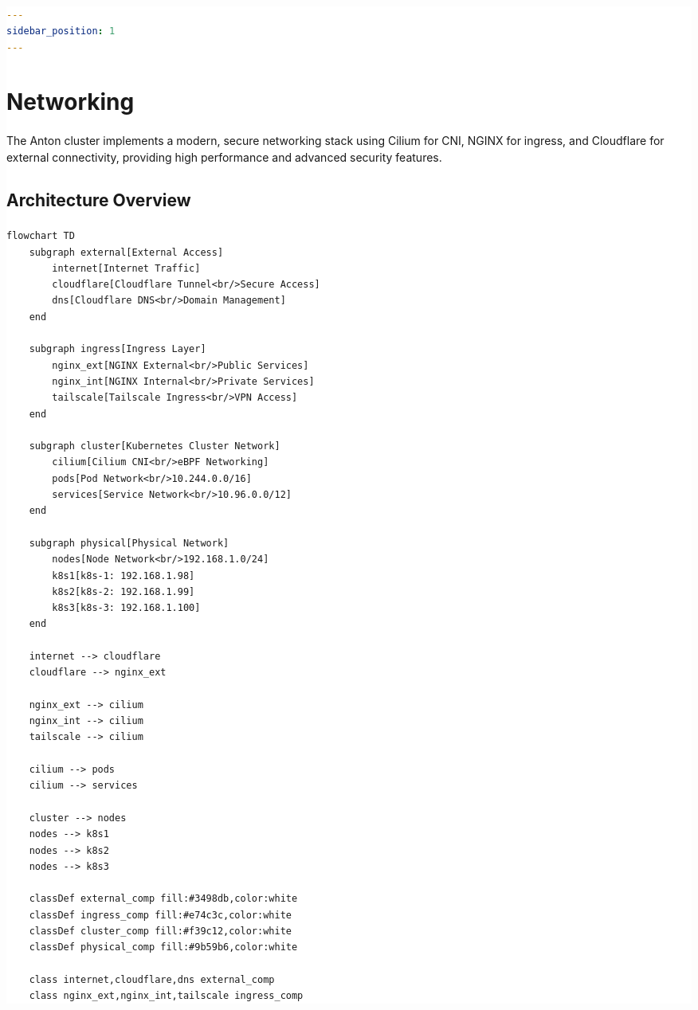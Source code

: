 ```yaml
---
sidebar_position: 1
---
```


# Networking

The Anton cluster implements a modern, secure networking stack using Cilium for CNI, NGINX for ingress, and Cloudflare for external connectivity, providing high performance and advanced security features.

## Architecture Overview

```mermaid
flowchart TD
    subgraph external[External Access]
        internet[Internet Traffic]
        cloudflare[Cloudflare Tunnel<br/>Secure Access]
        dns[Cloudflare DNS<br/>Domain Management]
    end
    
    subgraph ingress[Ingress Layer]
        nginx_ext[NGINX External<br/>Public Services]
        nginx_int[NGINX Internal<br/>Private Services]
        tailscale[Tailscale Ingress<br/>VPN Access]
    end
    
    subgraph cluster[Kubernetes Cluster Network]
        cilium[Cilium CNI<br/>eBPF Networking]
        pods[Pod Network<br/>10.244.0.0/16]
        services[Service Network<br/>10.96.0.0/12]
    end
    
    subgraph physical[Physical Network]
        nodes[Node Network<br/>192.168.1.0/24]
        k8s1[k8s-1: 192.168.1.98]
        k8s2[k8s-2: 192.168.1.99]
        k8s3[k8s-3: 192.168.1.100]
    end
    
    internet --> cloudflare
    cloudflare --> nginx_ext
    
    nginx_ext --> cilium
    nginx_int --> cilium
    tailscale --> cilium
    
    cilium --> pods
    cilium --> services
    
    cluster --> nodes
    nodes --> k8s1
    nodes --> k8s2 
    nodes --> k8s3
    
    classDef external_comp fill:#3498db,color:white
    classDef ingress_comp fill:#e74c3c,color:white
    classDef cluster_comp fill:#f39c12,color:white
    classDef physical_comp fill:#9b59b6,color:white
    
    class internet,cloudflare,dns external_comp
    class nginx_ext,nginx_int,tailscale ingress_comp
```